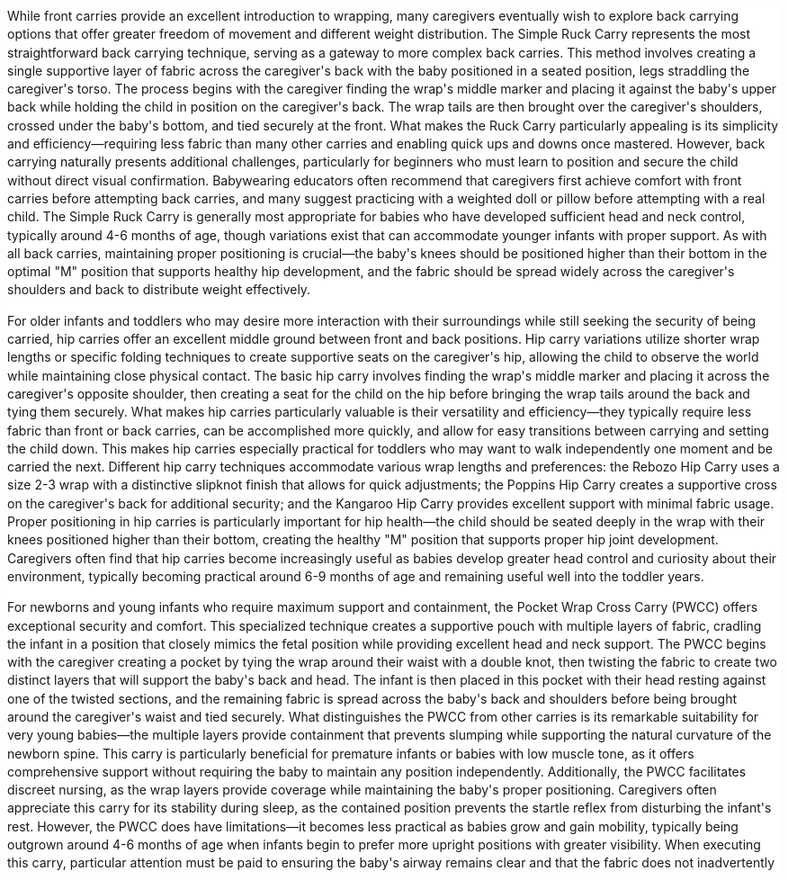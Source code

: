 While front carries provide an excellent introduction to wrapping, many caregivers eventually wish to explore back carrying options that offer greater freedom of movement and different weight distribution. The Simple Ruck Carry represents the most straightforward back carrying technique, serving as a gateway to more complex back carries. This method involves creating a single supportive layer of fabric across the caregiver's back with the baby positioned in a seated position, legs straddling the caregiver's torso. The process begins with the caregiver finding the wrap's middle marker and placing it against the baby's upper back while holding the child in position on the caregiver's back. The wrap tails are then brought over the caregiver's shoulders, crossed under the baby's bottom, and tied securely at the front. What makes the Ruck Carry particularly appealing is its simplicity and efficiency—requiring less fabric than many other carries and enabling quick ups and downs once mastered. However, back carrying naturally presents additional challenges, particularly for beginners who must learn to position and secure the child without direct visual confirmation. Babywearing educators often recommend that caregivers first achieve comfort with front carries before attempting back carries, and many suggest practicing with a weighted doll or pillow before attempting with a real child. The Simple Ruck Carry is generally most appropriate for babies who have developed sufficient head and neck control, typically around 4-6 months of age, though variations exist that can accommodate younger infants with proper support. As with all back carries, maintaining proper positioning is crucial—the baby's knees should be positioned higher than their bottom in the optimal "M" position that supports healthy hip development, and the fabric should be spread widely across the caregiver's shoulders and back to distribute weight effectively.

For older infants and toddlers who may desire more interaction with their surroundings while still seeking the security of being carried, hip carries offer an excellent middle ground between front and back positions. Hip carry variations utilize shorter wrap lengths or specific folding techniques to create supportive seats on the caregiver's hip, allowing the child to observe the world while maintaining close physical contact. The basic hip carry involves finding the wrap's middle marker and placing it across the caregiver's opposite shoulder, then creating a seat for the child on the hip before bringing the wrap tails around the back and tying them securely. What makes hip carries particularly valuable is their versatility and efficiency—they typically require less fabric than front or back carries, can be accomplished more quickly, and allow for easy transitions between carrying and setting the child down. This makes hip carries especially practical for toddlers who may want to walk independently one moment and be carried the next. Different hip carry techniques accommodate various wrap lengths and preferences: the Rebozo Hip Carry uses a size 2-3 wrap with a distinctive slipknot finish that allows for quick adjustments; the Poppins Hip Carry creates a supportive cross on the caregiver's back for additional security; and the Kangaroo Hip Carry provides excellent support with minimal fabric usage. Proper positioning in hip carries is particularly important for hip health—the child should be seated deeply in the wrap with their knees positioned higher than their bottom, creating the healthy "M" position that supports proper hip joint development. Caregivers often find that hip carries become increasingly useful as babies develop greater head control and curiosity about their environment, typically becoming practical around 6-9 months of age and remaining useful well into the toddler years.

For newborns and young infants who require maximum support and containment, the Pocket Wrap Cross Carry (PWCC) offers exceptional security and comfort. This specialized technique creates a supportive pouch with multiple layers of fabric, cradling the infant in a position that closely mimics the fetal position while providing excellent head and neck support. The PWCC begins with the caregiver creating a pocket by tying the wrap around their waist with a double knot, then twisting the fabric to create two distinct layers that will support the baby's back and head. The infant is then placed in this pocket with their head resting against one of the twisted sections, and the remaining fabric is spread across the baby's back and shoulders before being brought around the caregiver's waist and tied securely. What distinguishes the PWCC from other carries is its remarkable suitability for very young babies—the multiple layers provide containment that prevents slumping while supporting the natural curvature of the newborn spine. This carry is particularly beneficial for premature infants or babies with low muscle tone, as it offers comprehensive support without requiring the baby to maintain any position independently. Additionally, the PWCC facilitates discreet nursing, as the wrap layers provide coverage while maintaining the baby's proper positioning. Caregivers often appreciate this carry for its stability during sleep, as the contained position prevents the startle reflex from disturbing the infant's rest. However, the PWCC does have limitations—it becomes less practical as babies grow and gain mobility, typically being outgrown around 4-6 months of age when infants begin to prefer more upright positions with greater visibility. When executing this carry, particular attention must be paid to ensuring the baby's airway remains clear and that the fabric does not inadvertently
